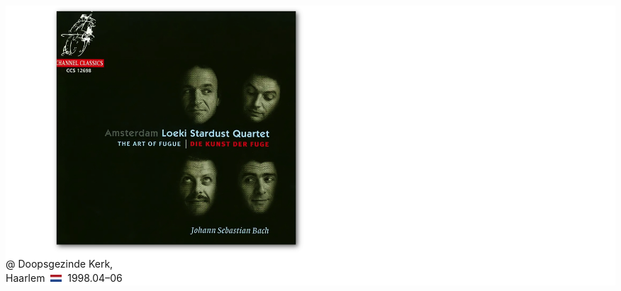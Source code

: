 <img src="/assets/img/albums/loeki-stardust-bach.png" width="480"> </a> <br>
@ Doopsgezinde Kerk, <br>
Haarlem &nbsp;<img src="/assets/img/flags/nl.png" height="10.5" width="16"/>&nbsp; 1998.04–06 
</p>


<p class="alb">
<a href="https://www.youtube.com/watch?v=W7TE9pOZuUQ&list=OLAK5uy_lPoXCEE0JSJO9XVOo2zHgR8S8mHBE6HBw&index=7">